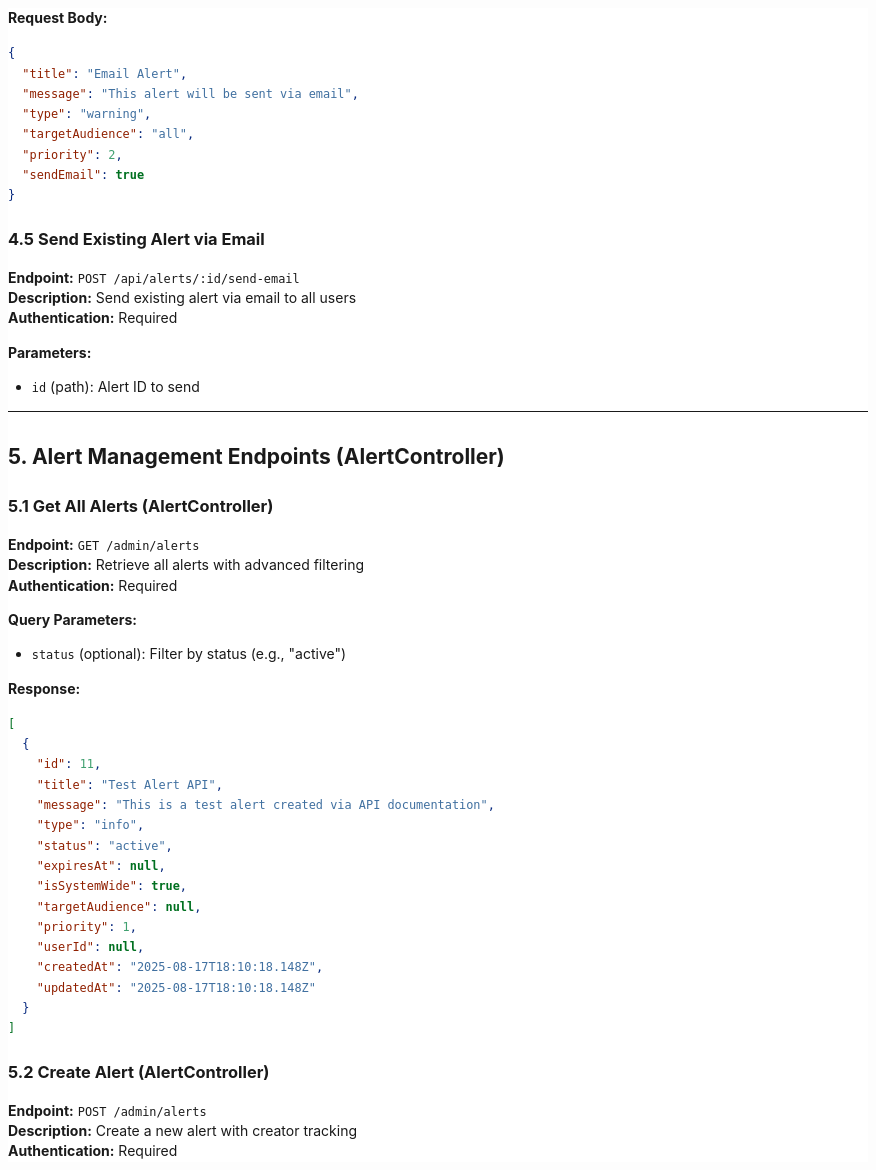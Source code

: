 **Request Body:**
```json
{
  "title": "Email Alert",
  "message": "This alert will be sent via email",
  "type": "warning",
  "targetAudience": "all",
  "priority": 2,
  "sendEmail": true
}
```

### 4.5 Send Existing Alert via Email
**Endpoint:** `POST /api/alerts/:id/send-email`  
**Description:** Send existing alert via email to all users  
**Authentication:** Required  

**Parameters:**
- `id` (path): Alert ID to send

---

## 5. Alert Management Endpoints (AlertController)

### 5.1 Get All Alerts (AlertController)
**Endpoint:** `GET /admin/alerts`  
**Description:** Retrieve all alerts with advanced filtering  
**Authentication:** Required  

**Query Parameters:**
- `status` (optional): Filter by status (e.g., "active")

**Response:**
```json
[
  {
    "id": 11,
    "title": "Test Alert API",
    "message": "This is a test alert created via API documentation",
    "type": "info",
    "status": "active",
    "expiresAt": null,
    "isSystemWide": true,
    "targetAudience": null,
    "priority": 1,
    "userId": null,
    "createdAt": "2025-08-17T18:10:18.148Z",
    "updatedAt": "2025-08-17T18:10:18.148Z"
  }
]
```

### 5.2 Create Alert (AlertController)
**Endpoint:** `POST /admin/alerts`  
**Description:** Create a new alert with creator tracking  
**Authentication:** Required  
